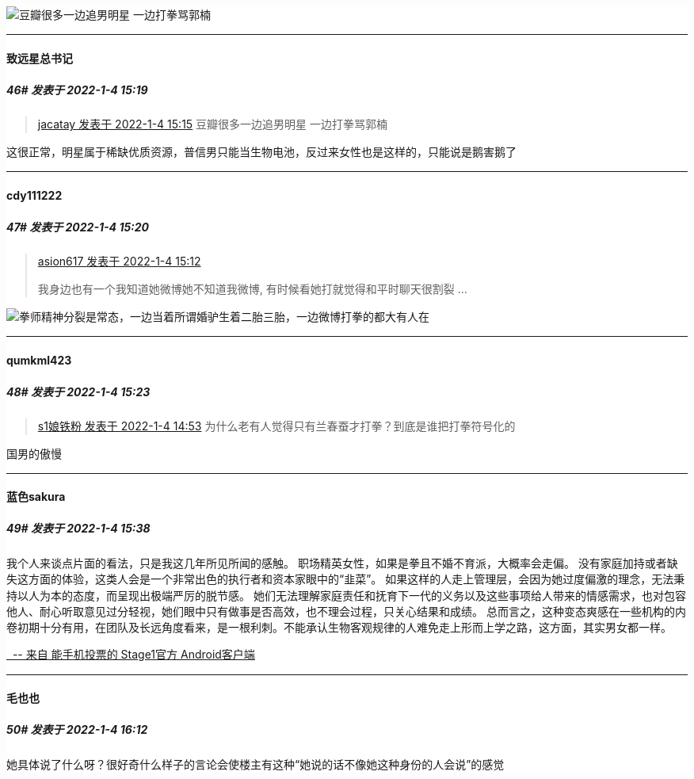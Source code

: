 <img src="https://static.saraba1st.com/image/smiley/face2017/067.png" referrerpolicy="no-referrer">豆瓣很多一边追男明星 一边打拳骂郭楠

*****

####  致远星总书记  
##### 46#       发表于 2022-1-4 15:19

<blockquote><a href="httphttps://bbs.saraba1st.com/2b/forum.php?mod=redirect&amp;goto=findpost&amp;pid=54159771&amp;ptid=2045693" target="_blank">jacatay 发表于 2022-1-4 15:15</a>
豆瓣很多一边追男明星 一边打拳骂郭楠</blockquote>
这很正常，明星属于稀缺优质资源，普信男只能当生物电池，反过来女性也是这样的，只能说是鹅害鹅了

*****

####  cdy111222  
##### 47#       发表于 2022-1-4 15:20

<blockquote><a href="httphttps://bbs.saraba1st.com/2b/forum.php?mod=redirect&amp;goto=findpost&amp;pid=54159722&amp;ptid=2045693" target="_blank">asion617 发表于 2022-1-4 15:12</a>

我身边也有一个我知道她微博她不知道我微博, 有时候看她打就觉得和平时聊天很割裂 ...</blockquote>
<img src="https://static.saraba1st.com/image/smiley/face2017/067.png" referrerpolicy="no-referrer">拳师精神分裂是常态，一边当着所谓婚驴生着二胎三胎，一边微博打拳的都大有人在

*****

####  qumkml423  
##### 48#       发表于 2022-1-4 15:23

<blockquote><a href="httphttps://bbs.saraba1st.com/2b/forum.php?mod=redirect&amp;goto=findpost&amp;pid=54159476&amp;ptid=2045693" target="_blank">s1娘铁粉 发表于 2022-1-4 14:53</a>
为什么老有人觉得只有兰春蚕才打拳？到底是谁把打拳符号化的</blockquote>
国男的傲慢

*****

####  蓝色sakura  
##### 49#       发表于 2022-1-4 15:38

我个人来谈点片面的看法，只是我这几年所见所闻的感触。
职场精英女性，如果是拳且不婚不育派，大概率会走偏。
没有家庭加持或者缺失这方面的体验，这类人会是一个非常出色的执行者和资本家眼中的“韭菜”。
如果这样的人走上管理层，会因为她过度偏激的理念，无法秉持以人为本的态度，而呈现出极端严厉的脱节感。
她们无法理解家庭责任和抚育下一代的义务以及这些事项给人带来的情感需求，也对包容他人、耐心听取意见过分轻视，她们眼中只有做事是否高效，也不理会过程，只关心结果和成绩。
总而言之，这种变态爽感在一些机构的内卷初期十分有用，在团队及长远角度看来，是一根利刺。不能承认生物客观规律的人难免走上形而上学之路，这方面，其实男女都一样。

[  -- 来自 能手机投票的 Stage1官方 Android客户端](https://www.coolapk.com/apk/140634)

*****

####  毛也也  
##### 50#       发表于 2022-1-4 16:12

她具体说了什么呀？很好奇什么样子的言论会使楼主有这种“她说的话不像她这种身份的人会说”的感觉
